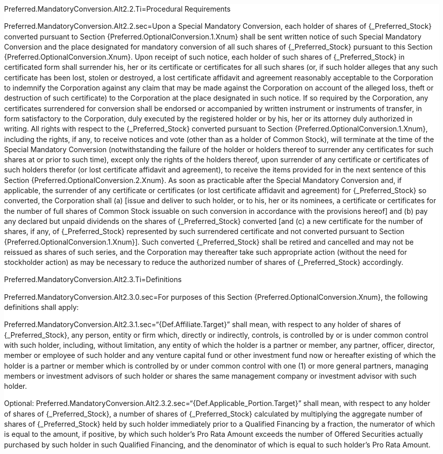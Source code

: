 Preferred.MandatoryConversion.Alt2.2.Ti=Procedural Requirements

Preferred.MandatoryConversion.Alt2.2.sec=Upon a Special Mandatory Conversion, each holder of shares of {_Preferred_Stock} converted pursuant to Section {Preferred.OptionalConversion.1.Xnum} shall be sent written notice of such Special Mandatory Conversion and the place designated for mandatory conversion of all such shares of {_Preferred_Stock} pursuant to this Section {Preferred.OptionalConversion.Xnum}.  Upon receipt of such notice, each holder of such shares of {_Preferred_Stock} in certificated form shall surrender his, her or its certificate or certificates for all such shares (or, if such holder alleges that any such certificate has been lost, stolen or destroyed, a lost certificate affidavit and agreement reasonably acceptable to the Corporation to indemnify the Corporation against any claim that may be made against the Corporation on account of the alleged loss, theft or destruction of such certificate) to the Corporation at the place designated in such notice. If so required by the Corporation, any certificates surrendered for conversion shall be endorsed or accompanied by written instrument or instruments of transfer, in form satisfactory to the Corporation, duly executed by the registered holder or by his, her or its attorney duly authorized in writing.  All rights with respect to the {_Preferred_Stock} converted pursuant to Section {Preferred.OptionalConversion.1.Xnum}, including the rights, if any, to receive notices and vote (other than as a holder of Common Stock), will terminate at the time of the Special Mandatory Conversion (notwithstanding the failure of the holder or holders thereof to surrender any certificates for such shares at or prior to such time), except only the rights of the holders thereof, upon surrender of any certificate or certificates of such holders therefor (or lost certificate affidavit and agreement), to receive the items provided for in the next sentence of this Section {Preferred.OptionalConversion.2.Xnum}.  As soon as practicable after the Special Mandatory Conversion and, if applicable, the surrender of any certificate or certificates (or lost certificate affidavit and agreement) for {_Preferred_Stock} so converted, the Corporation shall (a) [issue and deliver to such holder, or to his, her or its nominees, a certificate or certificates for the number of full shares of Common Stock issuable on such conversion in accordance with the provisions hereof]  and (b) pay any declared but unpaid dividends on the shares of {_Preferred_Stock} converted [and (c) a new certificate for the number of shares, if any, of {_Preferred_Stock} represented by such surrendered certificate and not converted pursuant to Section {Preferred.OptionalConversion.1.Xnum}].     Such converted {_Preferred_Stock} shall be retired and cancelled and may not be reissued as shares of such series, and the Corporation may thereafter take such appropriate action (without the need for stockholder action) as may be necessary to reduce the authorized number of shares of {_Preferred_Stock} accordingly.

Preferred.MandatoryConversion.Alt2.3.Ti=Definitions

Preferred.MandatoryConversion.Alt2.3.0.sec=For purposes of this Section {Preferred.OptionalConversion.Xnum}, the following definitions shall apply: 

Preferred.MandatoryConversion.Alt2.3.1.sec=“{Def.Affiliate.Target}” shall mean, with respect to any holder of shares of {_Preferred_Stock}, any person, entity or firm which, directly or indirectly, controls, is controlled by or is under common control with such holder, including, without limitation, any entity of which the holder is a partner or member, any partner, officer, director, member or employee of such holder and any venture capital fund or other investment fund now or hereafter existing of which the holder is a partner or member which is controlled by or under common control with one (1) or more general partners, managing members or investment advisors of such holder or shares the same management company or investment advisor with such holder. 

Optional:
Preferred.MandatoryConversion.Alt2.3.2.sec=“{Def.Applicable_Portion.Target}” shall mean, with respect to any holder of shares of {_Preferred_Stock}, a number of shares of {_Preferred_Stock} calculated by multiplying the aggregate number of shares of {_Preferred_Stock} held by such holder immediately prior to a Qualified Financing by a fraction, the numerator of which is equal to the amount, if positive, by which such holder’s Pro Rata Amount exceeds the number of Offered Securities actually purchased by such holder in such Qualified Financing, and the denominator of which is equal to such holder’s Pro Rata Amount.
